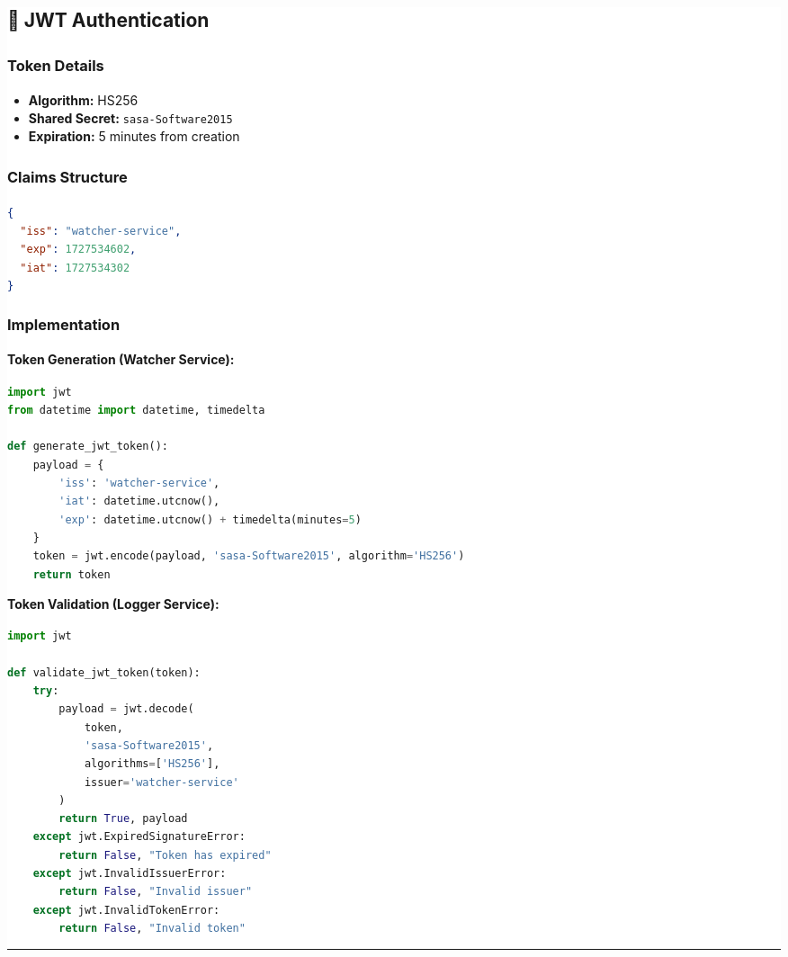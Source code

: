 ## 🔐 JWT Authentication

### Token Details

- **Algorithm:** HS256
- **Shared Secret:** `sasa-Software2015`
- **Expiration:** 5 minutes from creation

### Claims Structure

```json
{
  "iss": "watcher-service",
  "exp": 1727534602,
  "iat": 1727534302
}
```

### Implementation

**Token Generation (Watcher Service):**
```python
import jwt
from datetime import datetime, timedelta

def generate_jwt_token():
    payload = {
        'iss': 'watcher-service',
        'iat': datetime.utcnow(),
        'exp': datetime.utcnow() + timedelta(minutes=5)
    }
    token = jwt.encode(payload, 'sasa-Software2015', algorithm='HS256')
    return token
```

**Token Validation (Logger Service):**
```python
import jwt

def validate_jwt_token(token):
    try:
        payload = jwt.decode(
            token, 
            'sasa-Software2015', 
            algorithms=['HS256'],
            issuer='watcher-service'
        )
        return True, payload
    except jwt.ExpiredSignatureError:
        return False, "Token has expired"
    except jwt.InvalidIssuerError:
        return False, "Invalid issuer"
    except jwt.InvalidTokenError:
        return False, "Invalid token"
```

---